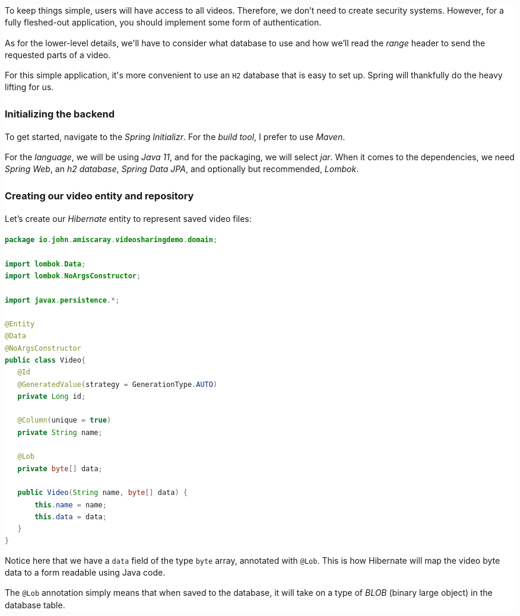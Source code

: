 To keep things simple, users will have access to all videos. Therefore, we don’t need to create security systems. However, for a fully fleshed-out application, you should implement some form of authentication.

As for the lower-level details, we'll have to consider what database to use and how we’ll read the *range* header to send the requested parts of a video.

For this simple application, it's more convenient to use an `H2` database that is easy to set up. Spring will thankfully do the heavy lifting for us.

### Initializing the backend
To get started, navigate to the *Spring Initializr*. For the *build tool*, I prefer to use *Maven*.

For the *language*, we will be using *Java 11*, and for the packaging, we will select *jar*. When it comes to the dependencies, we need *Spring Web*, an *h2 database*, *Spring Data JPA*, and optionally but recommended, *Lombok*.

### Creating our video entity and repository
Let’s create our *Hibernate* entity to represent saved video files:

```java
package io.john.amiscaray.videosharingdemo.domain;

import lombok.Data;
import lombok.NoArgsConstructor;

import javax.persistence.*;

@Entity
@Data
@NoArgsConstructor
public class Video{
   @Id
   @GeneratedValue(strategy = GenerationType.AUTO)
   private Long id;

   @Column(unique = true)
   private String name;

   @Lob
   private byte[] data;

   public Video(String name, byte[] data) {
       this.name = name;
       this.data = data;
   }
}
```

Notice here that we have a `data` field of the type `byte` array, annotated with `@Lob`. This is how Hibernate will map the video byte data to a form readable using Java code.

The `@Lob` annotation simply means that when saved to the database, it will take on a type of *BLOB* (binary large object) in the database table.
